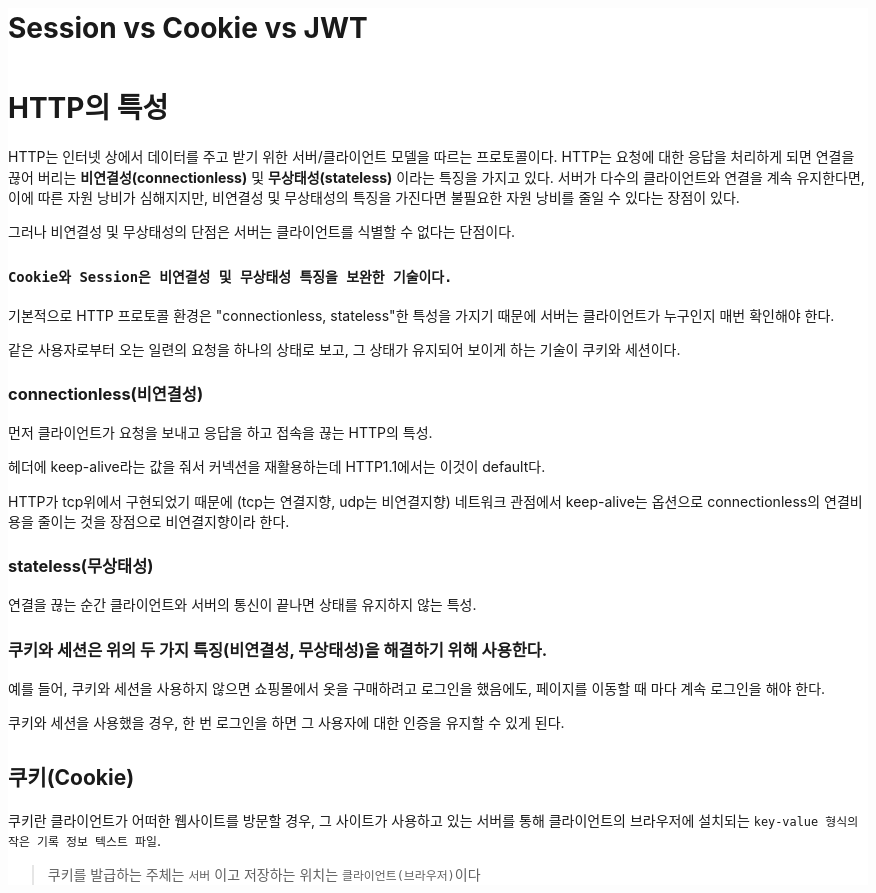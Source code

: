 # Session vs Cookie vs JWT 



# HTTP의 특성



HTTP는 인터넷 상에서 데이터를 주고 받기 위한 서버/클라이언트 모델을 따르는 프로토콜이다. HTTP는 요청에 대한 응답을 처리하게 되면 연결을 끊어 버리는 **비연결성(connectionless)** 및 **무상태성(stateless)** 이라는 특징을 가지고 있다.  서버가 다수의 클라이언트와 연결을 계속 유지한다면, 이에 따른 자원 낭비가 심해지지만,  비연결성 및 무상태성의 특징을 가진다면 불필요한 자원 낭비를 줄일 수 있다는 장점이 있다.

그러나 비연결성 및 무상태성의 단점은 서버는 클라이언트를 식별할 수 없다는 단점이다.  



### `Cookie와 Session은 비연결성 및 무상태성 특징을 보완한 기술이다.`

기본적으로 HTTP 프로토콜 환경은 "connectionless, stateless"한 특성을 가지기 때문에 서버는 클라이언트가 누구인지 매번 확인해야 한다. 

같은 사용자로부터 오는 일련의 요청을 하나의 상태로 보고, 그 상태가 유지되어 보이게 하는 기술이 쿠키와 세션이다.



 

### connectionless(비연결성)

먼저 클라이언트가 요청을 보내고 응답을 하고 접속을 끊는 HTTP의  특성. 

헤더에 keep-alive라는 값을 줘서 커넥션을 재활용하는데 HTTP1.1에서는 이것이 default다.   

HTTP가 tcp위에서 구현되었기 때문에 (tcp는 연결지향, udp는 비연결지향) 네트워크 관점에서 keep-alive는 옵션으로 connectionless의 연결비용을 줄이는 것을 장점으로 비연결지향이라 한다.



### stateless(무상태성)

연결을 끊는 순간 클라이언트와 서버의 통신이 끝나면 상태를 유지하지 않는 특성. 



### 쿠키와 세션은 위의 두 가지 특징(비연결성, 무상태성)을 해결하기 위해 사용한다.  

예를 들어, 쿠키와 세션을 사용하지 않으면 쇼핑몰에서 옷을 구매하려고 로그인을 했음에도, 페이지를 이동할 때 마다 계속 로그인을 해야 한다. 

쿠키와 세션을 사용했을 경우, 한 번 로그인을 하면 그 사용자에 대한 인증을 유지할 수 있게 된다.



## 쿠키(Cookie)

쿠키란 클라이언트가 어떠한 웹사이트를 방문할 경우, 그 사이트가 사용하고 있는 서버를 통해 클라이언트의 브라우저에 설치되는 `key-value 형식의  작은 기록 정보 텍스트 파일`.



> 쿠키를 발급하는 주체는 `서버` 이고 저장하는 위치는 `클라이언트(브라우저)`이다 

